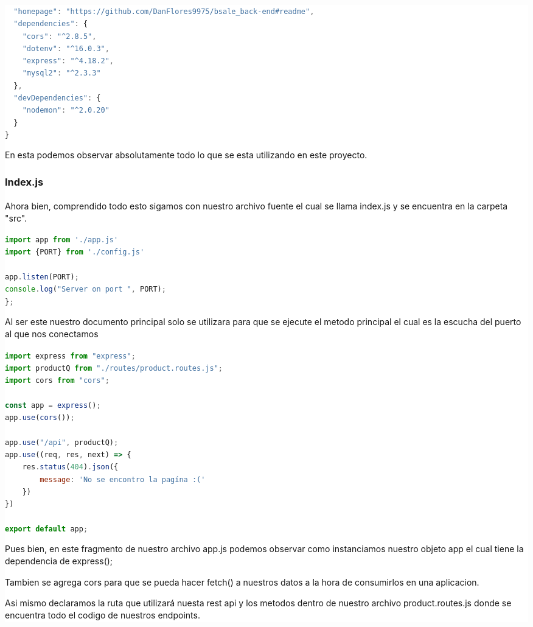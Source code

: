 ~~~javascript
  "homepage": "https://github.com/DanFlores9975/bsale_back-end#readme",
  "dependencies": {
    "cors": "^2.8.5",
    "dotenv": "^16.0.3",
    "express": "^4.18.2",
    "mysql2": "^2.3.3"
  },
  "devDependencies": {
    "nodemon": "^2.0.20"
  }
}
~~~
En esta podemos observar absolutamente todo lo que se esta utilizando en este proyecto.

### **Index.js**
Ahora bien, comprendido todo esto sigamos con nuestro archivo fuente el cual se llama index.js y se encuentra en la carpeta "src".

~~~javascript
import app from './app.js'
import {PORT} from './config.js'

app.listen(PORT);
console.log("Server on port ", PORT);
};
~~~
Al ser este nuestro documento principal solo se utilizara para que se ejecute el metodo principal el cual es la escucha del puerto al que nos conectamos
~~~javascript 
import express from "express";
import productQ from "./routes/product.routes.js";
import cors from "cors";

const app = express();
app.use(cors());

app.use("/api", productQ);
app.use((req, res, next) => {
    res.status(404).json({
        message: 'No se encontro la pagína :('
    })
})

export default app;
~~~
Pues bien, en este fragmento de nuestro archivo app.js podemos observar como instanciamos nuestro objeto app el cual tiene la dependencia de express();

Tambien se agrega cors para que se pueda hacer fetch() a nuestros datos a la hora de consumirlos en una aplicacion.

Asi mismo declaramos la ruta que utilizará nuesta rest api y los metodos dentro de nuestro archivo product.routes.js donde se encuentra todo el codigo de nuestros endpoints.
